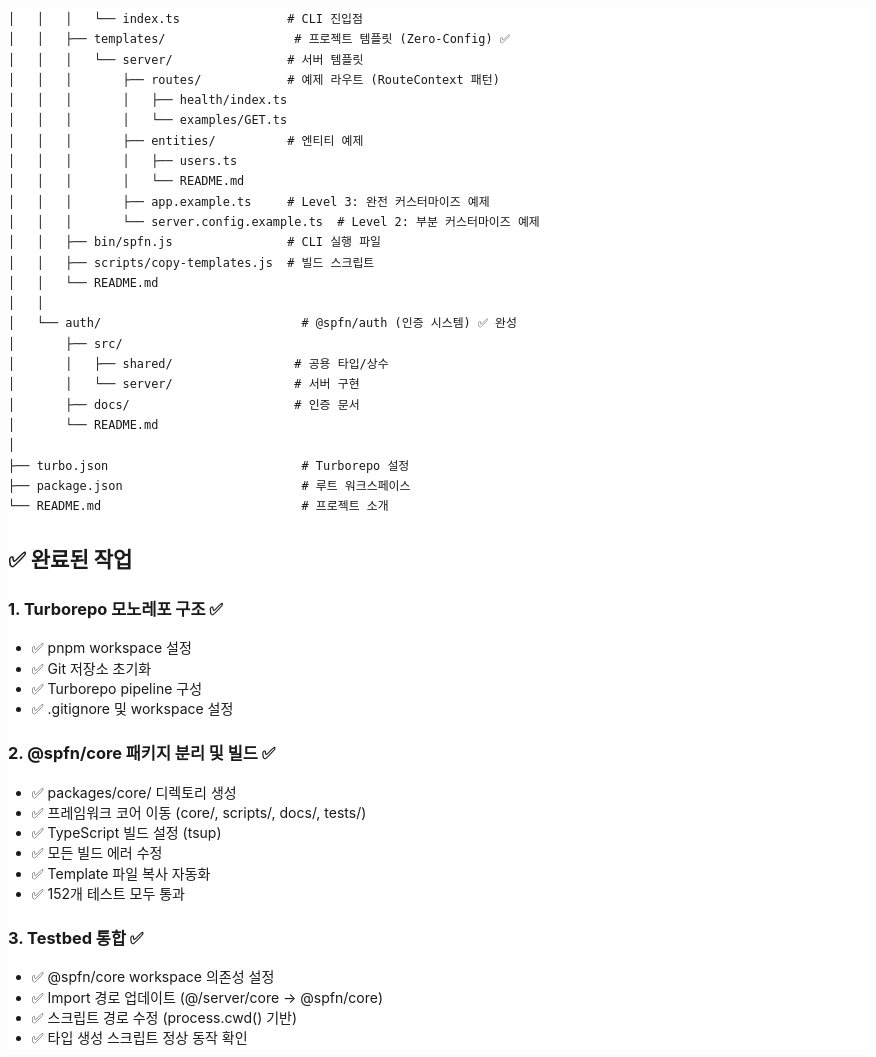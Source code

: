 ```
│   │   │   └── index.ts               # CLI 진입점
│   │   ├── templates/                  # 프로젝트 템플릿 (Zero-Config) ✅
│   │   │   └── server/                # 서버 템플릿
│   │   │       ├── routes/            # 예제 라우트 (RouteContext 패턴)
│   │   │       │   ├── health/index.ts
│   │   │       │   └── examples/GET.ts
│   │   │       ├── entities/          # 엔티티 예제
│   │   │       │   ├── users.ts
│   │   │       │   └── README.md
│   │   │       ├── app.example.ts     # Level 3: 완전 커스터마이즈 예제
│   │   │       └── server.config.example.ts  # Level 2: 부분 커스터마이즈 예제
│   │   ├── bin/spfn.js                # CLI 실행 파일
│   │   ├── scripts/copy-templates.js  # 빌드 스크립트
│   │   └── README.md
│   │
│   └── auth/                            # @spfn/auth (인증 시스템) ✅ 완성
│       ├── src/
│       │   ├── shared/                 # 공용 타입/상수
│       │   └── server/                 # 서버 구현
│       ├── docs/                       # 인증 문서
│       └── README.md
│
├── turbo.json                           # Turborepo 설정
├── package.json                         # 루트 워크스페이스
└── README.md                            # 프로젝트 소개
```

## ✅ 완료된 작업

### 1. Turborepo 모노레포 구조 ✅
- ✅ pnpm workspace 설정
- ✅ Git 저장소 초기화
- ✅ Turborepo pipeline 구성
- ✅ .gitignore 및 workspace 설정

### 2. @spfn/core 패키지 분리 및 빌드 ✅
- ✅ packages/core/ 디렉토리 생성
- ✅ 프레임워크 코어 이동 (core/, scripts/, docs/, tests/)
- ✅ TypeScript 빌드 설정 (tsup)
- ✅ 모든 빌드 에러 수정
- ✅ Template 파일 복사 자동화
- ✅ 152개 테스트 모두 통과

### 3. Testbed 통합 ✅
- ✅ @spfn/core workspace 의존성 설정
- ✅ Import 경로 업데이트 (@/server/core → @spfn/core)
- ✅ 스크립트 경로 수정 (process.cwd() 기반)
- ✅ 타입 생성 스크립트 정상 동작 확인
